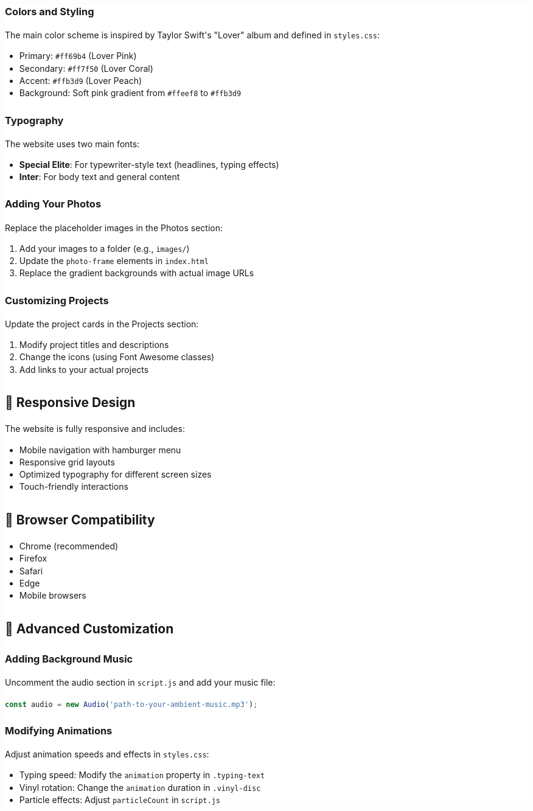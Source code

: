 ### Colors and Styling
The main color scheme is inspired by Taylor Swift's "Lover" album and defined in `styles.css`:
- Primary: `#ff69b4` (Lover Pink)
- Secondary: `#ff7f50` (Lover Coral)
- Accent: `#ffb3d9` (Lover Peach)
- Background: Soft pink gradient from `#ffeef8` to `#ffb3d9`

### Typography
The website uses two main fonts:
- **Special Elite**: For typewriter-style text (headlines, typing effects)
- **Inter**: For body text and general content

### Adding Your Photos
Replace the placeholder images in the Photos section:
1. Add your images to a folder (e.g., `images/`)
2. Update the `photo-frame` elements in `index.html`
3. Replace the gradient backgrounds with actual image URLs

### Customizing Projects
Update the project cards in the Projects section:
1. Modify project titles and descriptions
2. Change the icons (using Font Awesome classes)
3. Add links to your actual projects

## 📱 Responsive Design

The website is fully responsive and includes:
- Mobile navigation with hamburger menu
- Responsive grid layouts
- Optimized typography for different screen sizes
- Touch-friendly interactions

## 🎯 Browser Compatibility

- Chrome (recommended)
- Firefox
- Safari
- Edge
- Mobile browsers

## 🔧 Advanced Customization

### Adding Background Music
Uncomment the audio section in `script.js` and add your music file:
```javascript
const audio = new Audio('path-to-your-ambient-music.mp3');
```

### Modifying Animations
Adjust animation speeds and effects in `styles.css`:
- Typing speed: Modify the `animation` property in `.typing-text`
- Vinyl rotation: Change the `animation` duration in `.vinyl-disc`
- Particle effects: Adjust `particleCount` in `script.js`
